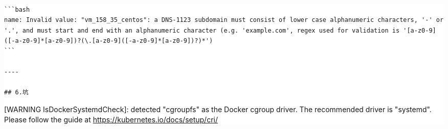 ~~~如果你初始化失败的话，那就删除所有的容器，删除/etc/kubernetes/* 删除 /var/lib/etcd/*~~~
```bash
name: Invalid value: "vm_158_35_centos": a DNS-1123 subdomain must consist of lower case alphanumeric characters, '-' or '.', and must start and end with an alphanumeric character (e.g. 'example.com', regex used for validation is '[a-z0-9]([-a-z0-9]*[a-z0-9])?(\.[a-z0-9]([-a-z0-9]*[a-z0-9])?)*')
```

----

## 6.坑
~~~

[WARNING IsDockerSystemdCheck]: detected "cgroupfs" as the Docker cgroup driver. The recommended driver is "systemd". Please follow the guide at https://kubernetes.io/docs/setup/cri/